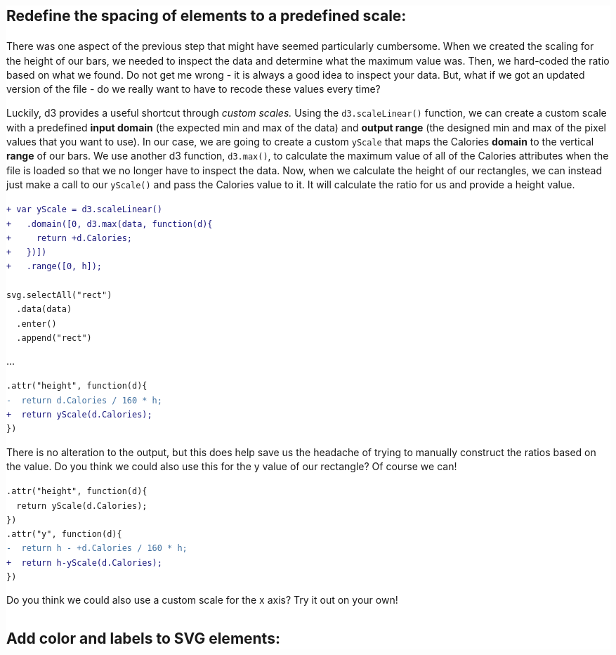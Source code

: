 ## Redefine the spacing of elements to a predefined scale:

There was one aspect of the previous step that might have seemed particularly cumbersome. When we created the scaling for the height of our bars, we needed to inspect the data and determine what the maximum value was. Then, we hard-coded the ratio based on what we found. Do not get me wrong - it is always a good idea to inspect your data. But, what if we got an updated version of the file - do we really want to have to recode these values every time?

Luckily, d3 provides a useful shortcut through *custom scales.* Using the `d3.scaleLinear()` function, we can create a custom scale with a predefined **input domain** (the expected min and max of the data) and **output range** (the designed min and max of the pixel values that you want to use). In our case, we are going to create a custom `yScale` that maps the Calories **domain** to the vertical **range** of our bars. We use another d3 function, `d3.max()`, to calculate the maximum value of all of the Calories attributes when the file is loaded so that we no longer have to inspect the data. Now, when we calculate the height of our rectangles, we can instead just make a call to our `yScale()` and pass the Calories value to it. It will calculate the ratio for us and provide a height value.

```diff
+ var yScale = d3.scaleLinear()
+   .domain([0, d3.max(data, function(d){
+     return +d.Calories;
+   })])
+   .range([0, h]);

svg.selectAll("rect")
  .data(data)
  .enter()
  .append("rect")
```
...
```diff
.attr("height", function(d){
-  return d.Calories / 160 * h;
+  return yScale(d.Calories);
})
```

There is no alteration to the output, but this does help save us the headache of trying to manually construct the ratios based on the value. Do you think we could also use this for the y value of our rectangle? Of course we can!

```diff
.attr("height", function(d){
  return yScale(d.Calories);
})
.attr("y", function(d){
-  return h - +d.Calories / 160 * h;
+  return h-yScale(d.Calories);
})
```

Do you think we could also use a custom scale for the x axis? Try it out on your own!

## Add color and labels to SVG elements:
